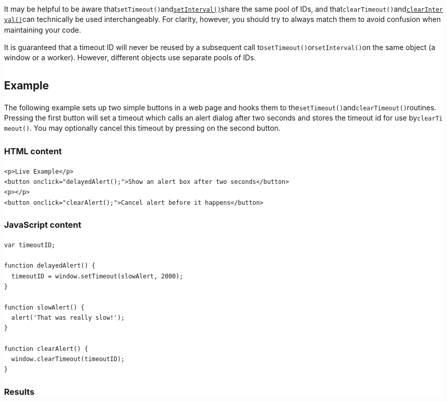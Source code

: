 

It may be helpful to be aware that`setTimeout()`and[`setInterval()`](%24383 "The setInterval() method of the WindowOrWorkerGlobalScope mixin repeatedly calls a function or executes a code snippet, with a fixed time delay between each call. It returns an interval ID which uniquely identifies the interval, so you can remove it later by calling clearInterval(). This method is offered on the Window and Worker interfaces.")share the same pool of IDs, and that`clearTimeout()`and[`clearInterval()`](%24399 "The clearInterval() method of the WindowOrWorkerGlobalScope mixin cancels a timed, repeating action which was previously established by a call to setInterval().")can technically be used interchangeably. For clarity, however, you should try to always match them to avoid confusion when maintaining your code.



It is guaranteed that a timeout ID will never be reused by a subsequent call to`setTimeout()`or`setInterval()`on the same object (a window or a worker). However, different objects use separate pools of IDs.


## Example<a name="Example"></a>


The following example sets up two simple buttons in a web page and hooks them to the`setTimeout()`and`clearTimeout()`routines. Pressing the first button will set a timeout which calls an alert dialog after two seconds and stores the timeout id for use by`clearTimeout()`. You may optionally cancel this timeout by pressing on the second button.


### HTML content<a name="HTML_content"></a>

```
<p>Live Example</p>
<button onclick="delayedAlert();">Show an alert box after two seconds</button>
<p></p>
<button onclick="clearAlert();">Cancel alert before it happens</button>
```

### JavaScript content<a name="JavaScript_content"></a>

```
var timeoutID;

function delayedAlert() {
  timeoutID = window.setTimeout(slowAlert, 2000);
}

function slowAlert() {
  alert('That was really slow!');
}

function clearAlert() {
  window.clearTimeout(timeoutID);
}
```

### Results<a name="Results"></a>
